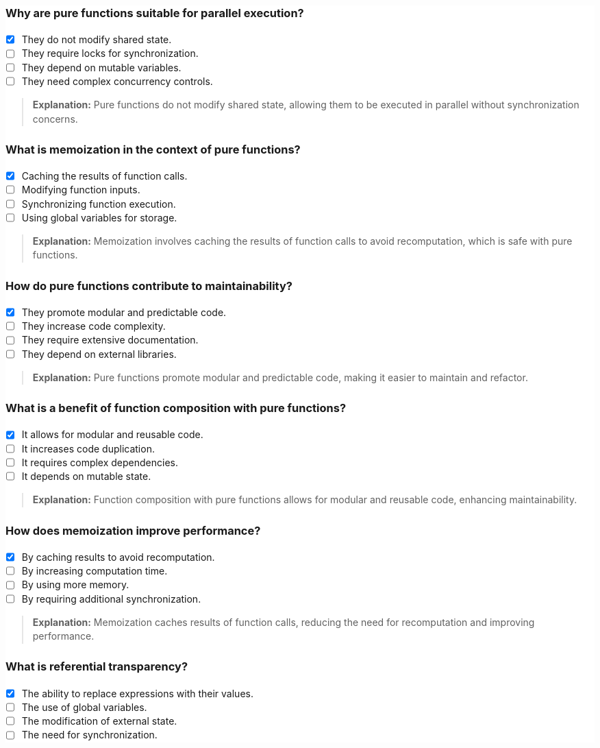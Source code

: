 ### Why are pure functions suitable for parallel execution?

- [x] They do not modify shared state.
- [ ] They require locks for synchronization.
- [ ] They depend on mutable variables.
- [ ] They need complex concurrency controls.

> **Explanation:** Pure functions do not modify shared state, allowing them to be executed in parallel without synchronization concerns.

### What is memoization in the context of pure functions?

- [x] Caching the results of function calls.
- [ ] Modifying function inputs.
- [ ] Synchronizing function execution.
- [ ] Using global variables for storage.

> **Explanation:** Memoization involves caching the results of function calls to avoid recomputation, which is safe with pure functions.

### How do pure functions contribute to maintainability?

- [x] They promote modular and predictable code.
- [ ] They increase code complexity.
- [ ] They require extensive documentation.
- [ ] They depend on external libraries.

> **Explanation:** Pure functions promote modular and predictable code, making it easier to maintain and refactor.

### What is a benefit of function composition with pure functions?

- [x] It allows for modular and reusable code.
- [ ] It increases code duplication.
- [ ] It requires complex dependencies.
- [ ] It depends on mutable state.

> **Explanation:** Function composition with pure functions allows for modular and reusable code, enhancing maintainability.

### How does memoization improve performance?

- [x] By caching results to avoid recomputation.
- [ ] By increasing computation time.
- [ ] By using more memory.
- [ ] By requiring additional synchronization.

> **Explanation:** Memoization caches results of function calls, reducing the need for recomputation and improving performance.

### What is referential transparency?

- [x] The ability to replace expressions with their values.
- [ ] The use of global variables.
- [ ] The modification of external state.
- [ ] The need for synchronization.

